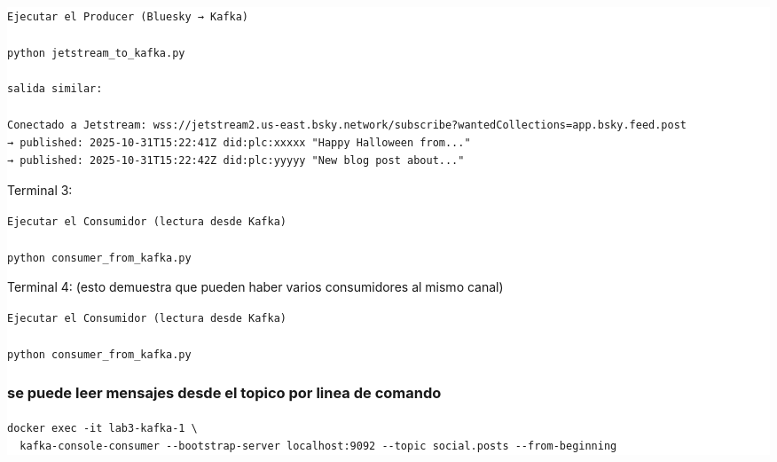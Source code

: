     Ejecutar el Producer (Bluesky → Kafka)

    python jetstream_to_kafka.py

    salida similar:

    Conectado a Jetstream: wss://jetstream2.us-east.bsky.network/subscribe?wantedCollections=app.bsky.feed.post
    → published: 2025-10-31T15:22:41Z did:plc:xxxxx "Happy Halloween from..."
    → published: 2025-10-31T15:22:42Z did:plc:yyyyy "New blog post about..."

Terminal 3:

    Ejecutar el Consumidor (lectura desde Kafka)

    python consumer_from_kafka.py

Terminal 4: (esto demuestra que pueden haber varios consumidores al mismo canal)

    Ejecutar el Consumidor (lectura desde Kafka)

    python consumer_from_kafka.py

### se puede leer mensajes desde el topico por linea de comando

    docker exec -it lab3-kafka-1 \
      kafka-console-consumer --bootstrap-server localhost:9092 --topic social.posts --from-beginning




